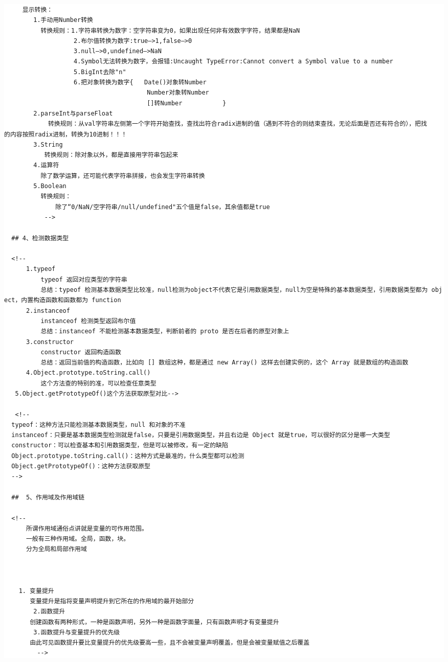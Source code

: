 ```
     显示转换：
        1.手动用Number转换
          转换规则：1.字符串转换为数字：空字符串变为0，如果出现任何非有效数字字符，结果都是NaN
                   2.布尔值转换为数字:true–>1,false–>0
                   3.null–>0,undefined–>NaN
                   4.Symbol无法转换为数字，会报错:Uncaught TypeError:Cannot convert a Symbol value to a number
                   5.BigInt去除"n"
                   6.把对象转换为数字{   Date()对象转Number
                                       Number对象转Number
                                       []转Number           }
        2.parseInt与parseFloat
            转换规则：从val字符串左侧第一个字符开始查找，查找出符合radix进制的值（遇到不符合的则结束查找，无论后面是否还有符合的），把找       的内容按照radix进制，转换为10进制！！！
        3.String
           转换规则：除对象以外，都是直接用字符串包起来 
        4.运算符
          除了数学运算，还可能代表字符串拼接，也会发生字符串转换
        5.Boolean
          转换规则：
              除了“0/NaN/空字符串/null/undefined"五个值是false，其余值都是true
           -->
  
  ## 4、检测数据类型
  
  <!-- 
      1.typeof
          typeof 返回对应类型的字符串
          总结：typeof 检测基本数据类型比较准，null检测为object不代表它是引用数据类型，null为空是特殊的基本数据类型，引用数据类型都为 object，内置构造函数和函数都为 function
      2.instanceof
          instanceof 检测类型返回布尔值
          总结：instanceof 不能检测基本数据类型，判断前者的 proto 是否在后者的原型对象上
      3.constructor
          constructor 返回构造函数
          总结：返回当前值的构造函数，比如向 [] 数组这种，都是通过 new Array() 这样去创建实例的，这个 Array 就是数组的构造函数
      4.Object.prototype.toString.call()
          这个方法查的特别的准，可以检查任意类型
   5.Object.getPrototypeOf()这个方法获取原型对比-->
  
   <!--
  typeof：这种方法只能检测基本数据类型，null 和对象的不准
  instanceof：只要是基本数据类型检测就是false，只要是引用数据类型，并且右边是 Object 就是true，可以很好的区分是哪一大类型
  constructor：可以检查基本和引用数据类型，但是可以被修改，有一定的缺陷
  Object.prototype.toString.call()：这种方式是最准的，什么类型都可以检测
  Object.getPrototypeOf()：这种方法获取原型
  -->
  
  ##  5、作用域及作用域链
  
  <!--
      所谓作用域通俗点讲就是变量的可作用范围。
      一般有三种作用域。全局，函数，块。
      分为全局和局部作用域
  
  
  
    1. 变量提升
       变量提升是指将变量声明提升到它所在的作用域的最开始部分
        2.函数提升
       创建函数有两种形式，一种是函数声明，另外一种是函数字面量，只有函数声明才有变量提升
        3.函数提升与变量提升的优先级
       由此可见函数提升要比变量提升的优先级要高一些，且不会被变量声明覆盖，但是会被变量赋值之后覆盖
         -->
```